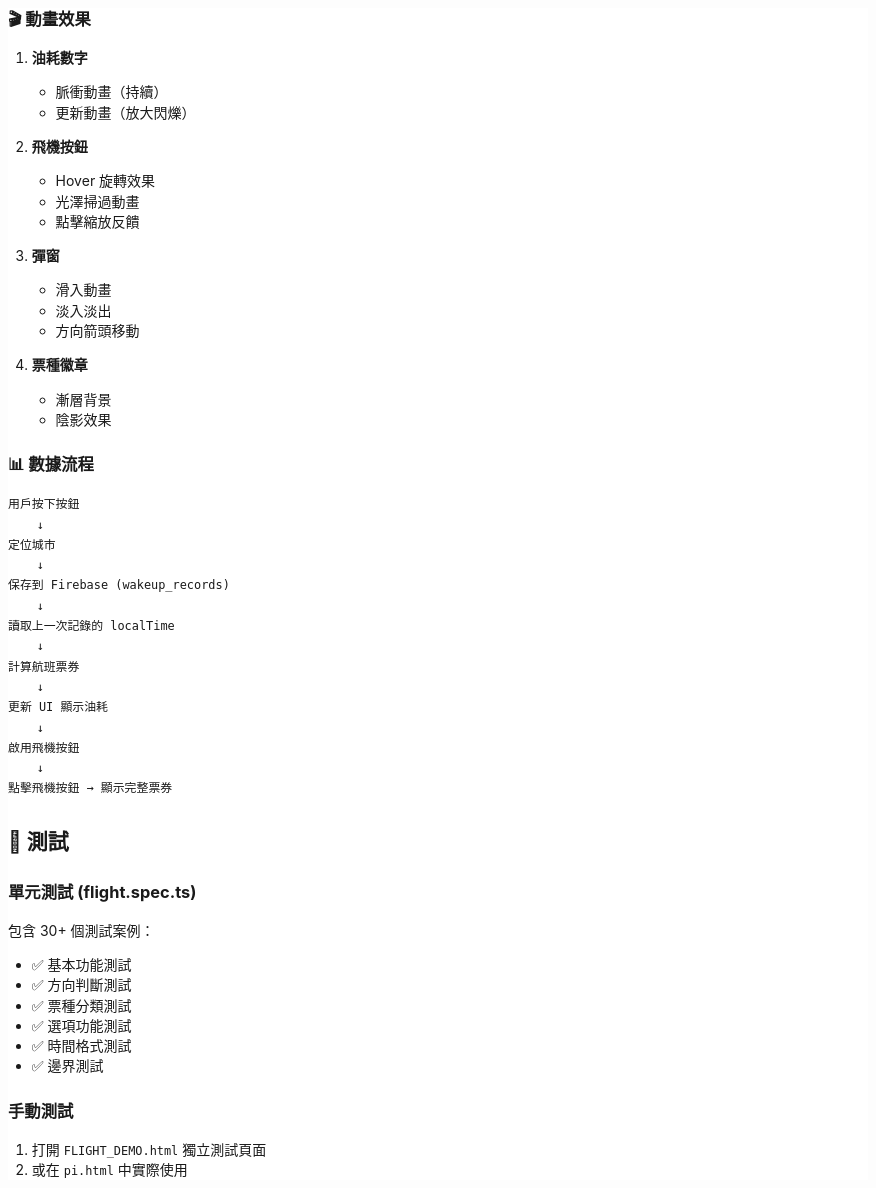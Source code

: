 ### 🎬 動畫效果

1. **油耗數字**
   - 脈衝動畫（持續）
   - 更新動畫（放大閃爍）

2. **飛機按鈕**
   - Hover 旋轉效果
   - 光澤掃過動畫
   - 點擊縮放反饋

3. **彈窗**
   - 滑入動畫
   - 淡入淡出
   - 方向箭頭移動

4. **票種徽章**
   - 漸層背景
   - 陰影效果

### 📊 數據流程

```
用戶按下按鈕
    ↓
定位城市
    ↓
保存到 Firebase (wakeup_records)
    ↓
讀取上一次記錄的 localTime
    ↓
計算航班票券
    ↓
更新 UI 顯示油耗
    ↓
啟用飛機按鈕
    ↓
點擊飛機按鈕 → 顯示完整票券
```

## 🧪 測試

### 單元測試 (flight.spec.ts)
包含 30+ 個測試案例：
- ✅ 基本功能測試
- ✅ 方向判斷測試
- ✅ 票種分類測試
- ✅ 選項功能測試
- ✅ 時間格式測試
- ✅ 邊界測試

### 手動測試
1. 打開 `FLIGHT_DEMO.html` 獨立測試頁面
2. 或在 `pi.html` 中實際使用
